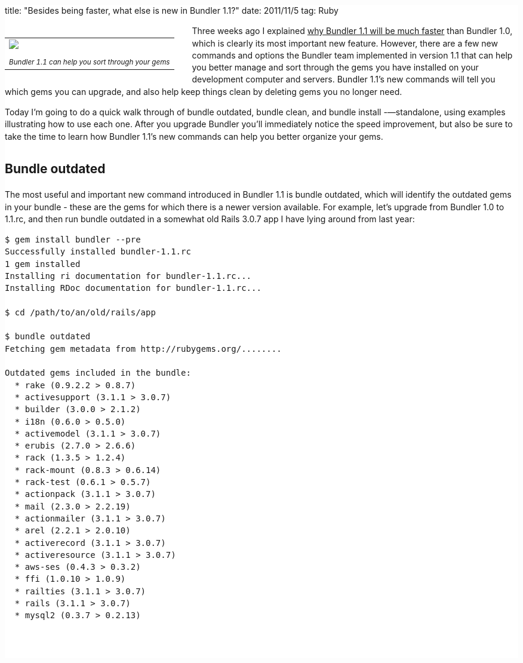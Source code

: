title: "Besides being faster, what else is new in Bundler 1.1?"
date: 2011/11/5
tag: Ruby

<div style="float: left; padding: 7px 30px 10px 0px">
<table cellpadding="0" cellspacing="0" border="0">
  <tr><td><img src="http://patshaughnessy.net/assets/2011/11/4/jeweler.jpg"></td></tr>
  <tr><td align="center"><small><i>Bundler 1.1 can help you sort through your gems</i></small></td></tr>
</table>
</div>

Three weeks ago I explained [why Bundler 1.1 will be much faster](http://patshaughnessy.net/2011/10/14/why-bundler-1-1-will-be-much-faster) than Bundler 1.0, which is clearly its most important new feature. However, there are a few new commands and options the Bundler team implemented in version 1.1 that can help you better manage and sort through the gems you have installed on your development computer and servers. Bundler 1.1’s new commands will tell you which gems you can upgrade, and also help keep things clean by deleting gems you no longer need.

Today I’m going to do a quick walk through of <span class="code">bundle outdated</span>, <span class="code">bundle clean</span>, and <span class="code">bundle install -—standalone</span>, using examples illustrating how to use each one. After you upgrade Bundler you’ll immediately notice the speed improvement, but also be sure to take the time to learn how Bundler 1.1’s new commands can help you better organize your gems.

## Bundle outdated

The most useful and important new command introduced in Bundler 1.1 is <span class="code">bundle outdated</span>, which will identify the outdated gems in your bundle - these are the gems for which there is a newer version available. For example, let’s upgrade from Bundler 1.0 to 1.1.rc, and then run <span class="code">bundle outdated</span> in a somewhat old Rails 3.0.7 app I have lying around from last year:

<pre type="console">
$ gem install bundler --pre
Successfully installed bundler-1.1.rc
1 gem installed
Installing ri documentation for bundler-1.1.rc...
Installing RDoc documentation for bundler-1.1.rc...

$ cd /path/to/an/old/rails/app

$ bundle outdated
Fetching gem metadata from http://rubygems.org/........

Outdated gems included in the bundle:
  * rake (0.9.2.2 > 0.8.7)
  * activesupport (3.1.1 > 3.0.7)
  * builder (3.0.0 > 2.1.2)
  * i18n (0.6.0 > 0.5.0)
  * activemodel (3.1.1 > 3.0.7)
  * erubis (2.7.0 > 2.6.6)
  * rack (1.3.5 > 1.2.4)
  * rack-mount (0.8.3 > 0.6.14)
  * rack-test (0.6.1 > 0.5.7)
  * actionpack (3.1.1 > 3.0.7)
  * mail (2.3.0 > 2.2.19)
  * actionmailer (3.1.1 > 3.0.7)
  * arel (2.2.1 > 2.0.10)
  * activerecord (3.1.1 > 3.0.7)
  * activeresource (3.1.1 > 3.0.7)
  * aws-ses (0.4.3 > 0.3.2)
  * ffi (1.0.10 > 1.0.9)
  * railties (3.1.1 > 3.0.7)
  * rails (3.1.1 > 3.0.7)
  * mysql2 (0.3.7 > 0.2.13)